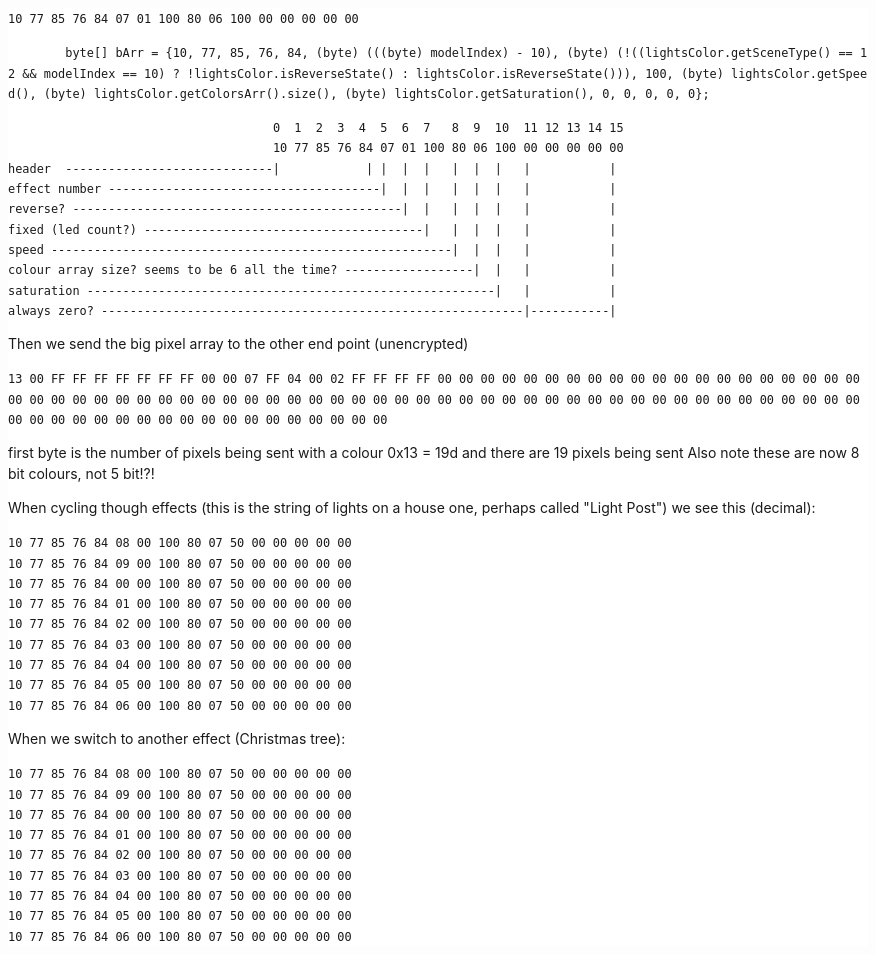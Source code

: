 `10 77 85 76 84 07 01 100 80 06 100 00 00 00 00 00`

```
        byte[] bArr = {10, 77, 85, 76, 84, (byte) (((byte) modelIndex) - 10), (byte) (!((lightsColor.getSceneType() == 12 && modelIndex == 10) ? !lightsColor.isReverseState() : lightsColor.isReverseState())), 100, (byte) lightsColor.getSpeed(), (byte) lightsColor.getColorsArr().size(), (byte) lightsColor.getSaturation(), 0, 0, 0, 0, 0};
```


```
                                     0  1  2  3  4  5  6  7   8  9  10  11 12 13 14 15
                                     10 77 85 76 84 07 01 100 80 06 100 00 00 00 00 00
header  -----------------------------|            | |  |  |   |  |  |   |           |
effect number --------------------------------------|  |  |   |  |  |   |           |
reverse? ----------------------------------------------|  |   |  |  |   |           |
fixed (led count?) ---------------------------------------|   |  |  |   |           |
speed --------------------------------------------------------|  |  |   |           |
colour array size? seems to be 6 all the time? ------------------|  |   |           |
saturation ---------------------------------------------------------|   |           |
always zero? -----------------------------------------------------------|-----------|

```

Then we send the big pixel array to the other end point (unencrypted)

```
13 00 FF FF FF FF FF FF FF 00 00 07 FF 04 00 02 FF FF FF FF 00 00 00 00 00 00 00 00 00 00 00 00 00 00 00 00 00 00 00 00 00 00 00 00 00 00 00 00 00 00 00 00 00 00 00 00 00 00 00 00 00 00 00 00 00 00 00 00 00 00 00 00 00 00 00 00 00 00 00 00 00 00 00 00 00 00 00 00 00 00 00 00 00 00 00 00 00 00
```
first byte is the number of pixels being sent with a colour
0x13 = 19d and there are 19 pixels being sent
Also note these are now 8 bit colours, not 5 bit!?!


When cycling though effects (this is the string of lights on a house one, perhaps called "Light Post") we see this (decimal):
```
10 77 85 76 84 08 00 100 80 07 50 00 00 00 00 00
10 77 85 76 84 09 00 100 80 07 50 00 00 00 00 00
10 77 85 76 84 00 00 100 80 07 50 00 00 00 00 00
10 77 85 76 84 01 00 100 80 07 50 00 00 00 00 00
10 77 85 76 84 02 00 100 80 07 50 00 00 00 00 00
10 77 85 76 84 03 00 100 80 07 50 00 00 00 00 00
10 77 85 76 84 04 00 100 80 07 50 00 00 00 00 00
10 77 85 76 84 05 00 100 80 07 50 00 00 00 00 00
10 77 85 76 84 06 00 100 80 07 50 00 00 00 00 00
```

When we switch to another effect (Christmas tree):

```
10 77 85 76 84 08 00 100 80 07 50 00 00 00 00 00
10 77 85 76 84 09 00 100 80 07 50 00 00 00 00 00
10 77 85 76 84 00 00 100 80 07 50 00 00 00 00 00
10 77 85 76 84 01 00 100 80 07 50 00 00 00 00 00
10 77 85 76 84 02 00 100 80 07 50 00 00 00 00 00
10 77 85 76 84 03 00 100 80 07 50 00 00 00 00 00
10 77 85 76 84 04 00 100 80 07 50 00 00 00 00 00
10 77 85 76 84 05 00 100 80 07 50 00 00 00 00 00
10 77 85 76 84 06 00 100 80 07 50 00 00 00 00 00
```
